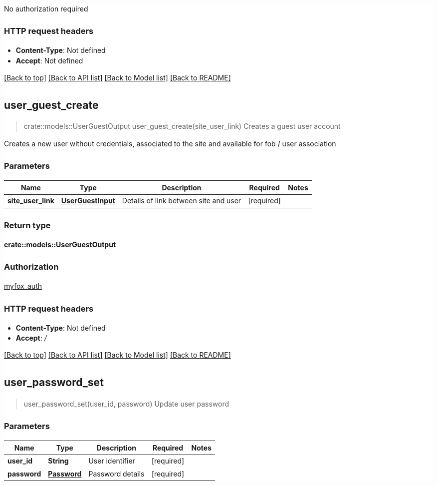 No authorization required

### HTTP request headers

- **Content-Type**: Not defined
- **Accept**: Not defined

[[Back to top]](#) [[Back to API list]](../README.md#documentation-for-api-endpoints) [[Back to Model list]](../README.md#documentation-for-models) [[Back to README]](../README.md)


## user_guest_create

> crate::models::UserGuestOutput user_guest_create(site_user_link)
Creates a guest user account

Creates a new user without credentials, associated to the site and available for fob / user association

### Parameters


Name | Type | Description  | Required | Notes
------------- | ------------- | ------------- | ------------- | -------------
**site_user_link** | [**UserGuestInput**](UserGuestInput.md) | Details of link between site and user | [required] |

### Return type

[**crate::models::UserGuestOutput**](UserGuestOutput.md)

### Authorization

[myfox_auth](../README.md#myfox_auth)

### HTTP request headers

- **Content-Type**: Not defined
- **Accept**: */*

[[Back to top]](#) [[Back to API list]](../README.md#documentation-for-api-endpoints) [[Back to Model list]](../README.md#documentation-for-models) [[Back to README]](../README.md)


## user_password_set

> user_password_set(user_id, password)
Update user password

### Parameters


Name | Type | Description  | Required | Notes
------------- | ------------- | ------------- | ------------- | -------------
**user_id** | **String** | User identifier | [required] |
**password** | [**Password**](Password.md) | Password details | [required] |
